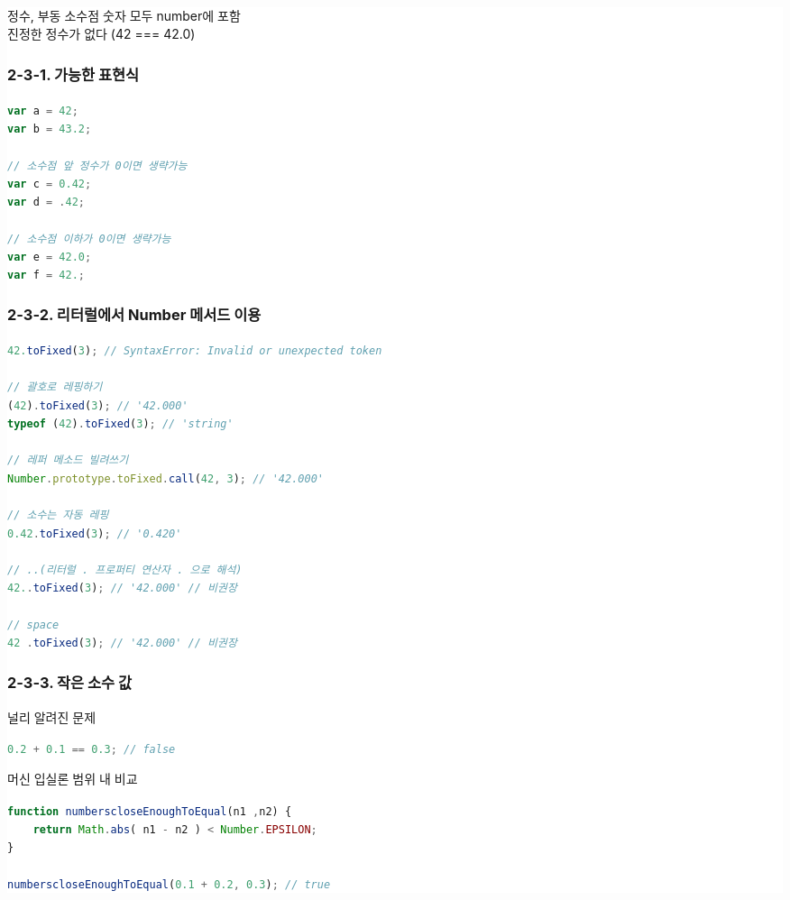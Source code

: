정수, 부동 소수점 숫자 모두 number에 포함<br>
진정한 정수가 없다 (42 === 42.0)

### 2-3-1. 가능한 표현식

```javascript
var a = 42;
var b = 43.2;

// 소수점 앞 정수가 0이면 생략가능
var c = 0.42;
var d = .42;

// 소수점 이하가 0이면 생략가능
var e = 42.0;
var f = 42.;
```

### 2-3-2. 리터럴에서 Number 메서드 이용

```javascript
42.toFixed(3); // SyntaxError: Invalid or unexpected token

// 괄호로 레핑하기
(42).toFixed(3); // '42.000'
typeof (42).toFixed(3); // 'string'

// 레퍼 메소드 빌려쓰기
Number.prototype.toFixed.call(42, 3); // '42.000'

// 소수는 자동 레핑
0.42.toFixed(3); // '0.420'

// ..(리터럴 . 프로퍼티 연산자 . 으로 해석)
42..toFixed(3); // '42.000' // 비권장

// space
42 .toFixed(3); // '42.000' // 비권장
```

### 2-3-3. 작은 소수 값

널리 알려진 문제
```javascript
0.2 + 0.1 == 0.3; // false
```

머신 입실론 범위 내 비교
```javascript
function numberscloseEnoughToEqual(n1 ,n2) {
    return Math.abs( n1 - n2 ) < Number.EPSILON;
}

numberscloseEnoughToEqual(0.1 + 0.2, 0.3); // true
```
